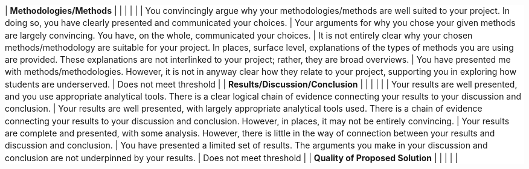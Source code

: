 | **Methodologies/Methods**                                                                                                                                                                                                           |                                                                                                                                                                                                                                 |                                                                                                                                                                                                                                                                                  |                                                                                                                                                                                                                                                                              |                         |
| You convincingly argue why your methodologies/methods are well suited to your project. In doing so, you have clearly presented and communicated your choices.                                                                       | Your arguments for why you chose your given methods are largely convincing. You have, on the whole, communicated your choices.                                                                                                  | It is not entirely clear why your chosen methods/methodology are suitable for your project. In places, surface level, explanations of the types of methods you are using are provided. These explanations are not interlinked to your project; rather, they are broad overviews. | You have presented me with methods/methodologies. However, it is not in anyway clear how they relate to your project, supporting you in exploring how students are underserved.                                                                                              | Does not meet threshold |
| **Results/Discussion/Conclusion**                                                                                                                                                                                                   |                                                                                                                                                                                                                                 |                                                                                                                                                                                                                                                                                  |                                                                                                                                                                                                                                                                              |                         |
| Your results are well presented, and you use appropriate analytical tools. There is a clear logical chain of evidence connecting your results to your discussion and conclusion.                                                    | Your results are well presented, with largely appropriate analytical tools used. There is a chain of evidence connecting your results to your discussion and conclusion. However, in places, it may not be entirely convincing. | Your results are complete and presented, with some analysis. However, there is little in the way of connection between your results and discussion and conclusion.                                                                                                               | You have presented a limited set of results. The arguments you make in your discussion and conclusion are not underpinned by your results.                                                                                                                                   | Does not meet threshold |
| **Quality of Proposed Solution**                                                                                                                                                                                                    |                                                                                                                                                                                                                                 |                                                                                                                                                                                                                                                                                  |                                                                                                                                                                                                                                                                              |                         |